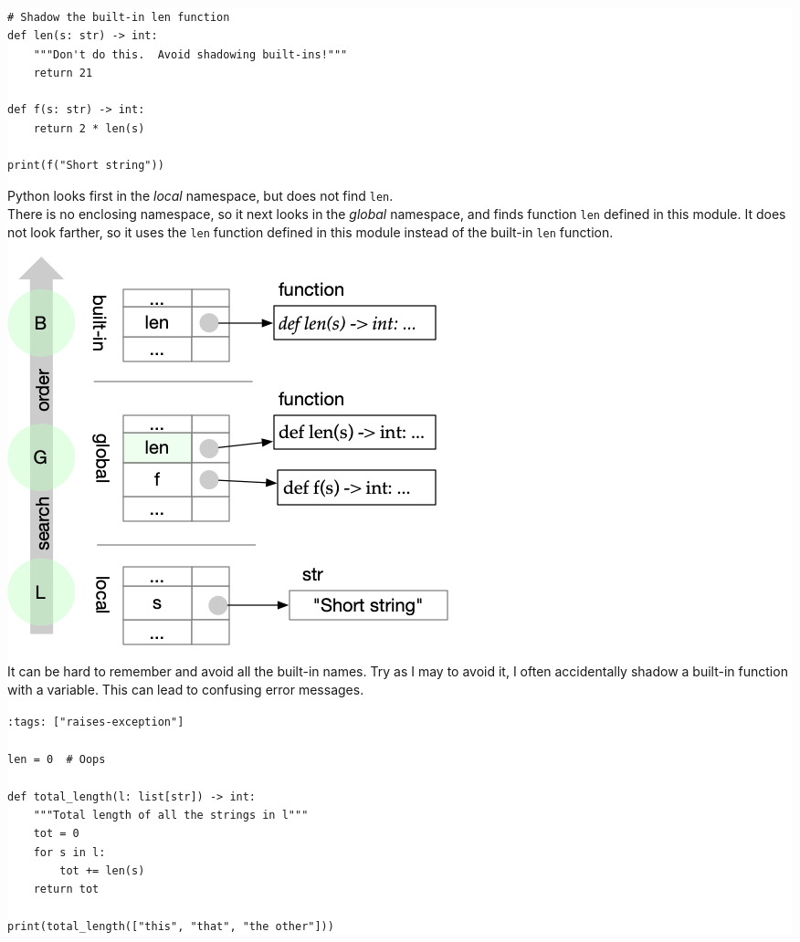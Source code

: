 ```{code-cell} python3
# Shadow the built-in len function
def len(s: str) -> int: 
    """Don't do this.  Avoid shadowing built-ins!"""
    return 21
   
def f(s: str) -> int: 
    return 2 * len(s)

print(f("Short string"))
```

Python looks first in the _local_ namespace, but does not find `len`.  
There is no enclosing namespace, so it next looks in the _global_ 
namespace, and finds function `len` defined in this module.  It does 
not look farther, so it uses the `len` function defined in this 
module instead of the built-in `len` function. 

![Shadowing a built-in function](img/shadow-len.png)

It can be hard to remember and avoid all the built-in names. Try as 
I may to avoid it, I often accidentally shadow a 
built-in function with a variable.  This can lead to confusing error 
messages. 

```{code-cell} python3
:tags: ["raises-exception"]

len = 0  # Oops

def total_length(l: list[str]) -> int: 
    """Total length of all the strings in l"""
    tot = 0
    for s in l: 
        tot += len(s) 
    return tot
    
print(total_length(["this", "that", "the other"]))
```
